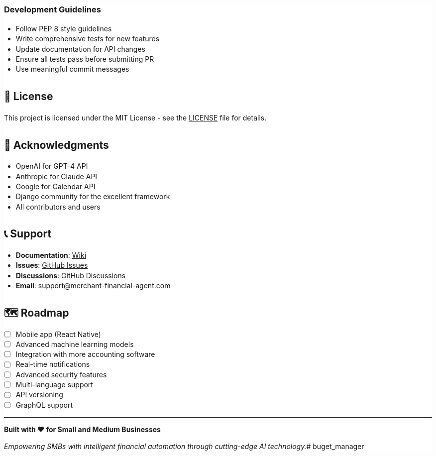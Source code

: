 ### Development Guidelines

- Follow PEP 8 style guidelines
- Write comprehensive tests for new features
- Update documentation for API changes
- Ensure all tests pass before submitting PR
- Use meaningful commit messages

## 📄 License

This project is licensed under the MIT License - see the [LICENSE](LICENSE) file for details.

## 🙏 Acknowledgments

- OpenAI for GPT-4 API
- Anthropic for Claude API
- Google for Calendar API
- Django community for the excellent framework
- All contributors and users

## 📞 Support

- **Documentation**: [Wiki](https://github.com/yourusername/merchant-financial-agent/wiki)
- **Issues**: [GitHub Issues](https://github.com/yourusername/merchant-financial-agent/issues)
- **Discussions**: [GitHub Discussions](https://github.com/yourusername/merchant-financial-agent/discussions)
- **Email**: support@merchant-financial-agent.com

## 🗺️ Roadmap

- [ ] Mobile app (React Native)
- [ ] Advanced machine learning models
- [ ] Integration with more accounting software
- [ ] Real-time notifications
- [ ] Advanced security features
- [ ] Multi-language support
- [ ] API versioning
- [ ] GraphQL support

---

**Built with ❤️ for Small and Medium Businesses**

*Empowering SMBs with intelligent financial automation through cutting-edge AI technology.*# buget_manager
